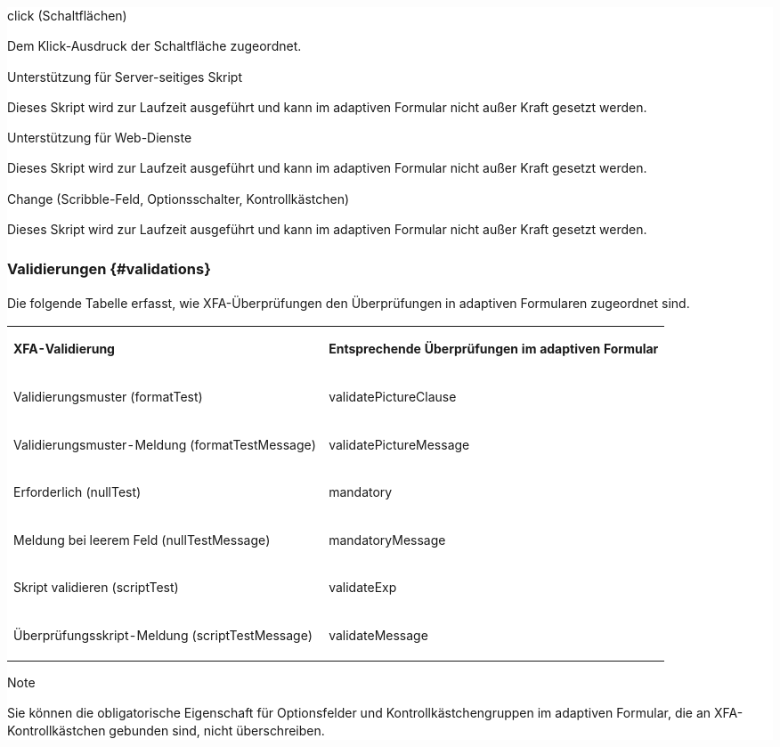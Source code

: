   <tr>
   <td><p>click (Schaltflächen)</p> </td>
   <td><p>Dem Klick-Ausdruck der Schaltfläche zugeordnet.</p> </td>
  </tr>
  <tr>
   <td><p>Unterstützung für Server-seitiges Skript</p> </td>
   <td><p>Dieses Skript wird zur Laufzeit ausgeführt und kann im adaptiven Formular nicht außer Kraft gesetzt werden.</p> </td>
  </tr>
  <tr>
   <td><p>Unterstützung für Web-Dienste</p> </td>
   <td><p>Dieses Skript wird zur Laufzeit ausgeführt und kann im adaptiven Formular nicht außer Kraft gesetzt werden.</p> </td>
  </tr>
  <tr>
   <td><p>Change (Scribble-Feld, Optionsschalter, Kontrollkästchen)</p> </td>
   <td><p>Dieses Skript wird zur Laufzeit ausgeführt und kann im adaptiven Formular nicht außer Kraft gesetzt werden.</p> </td>
  </tr>
 </tbody>
</table>

### Validierungen {#validations}

Die folgende Tabelle erfasst, wie XFA-Überprüfungen den Überprüfungen in adaptiven Formularen zugeordnet sind.

<table>
 <tbody>
  <tr>
   <td><p><strong>XFA-Validierung</strong></p> </td>
   <td><p><strong>Entsprechende Überprüfungen im adaptiven Formular</strong></p> </td>
  </tr>
  <tr>
   <td><p>Validierungsmuster (formatTest)</p> </td>
   <td><p>validatePictureClause</p> </td>
  </tr>
  <tr>
   <td><p>Validierungsmuster-Meldung (formatTestMessage)</p> </td>
   <td><p>validatePictureMessage</p> </td>
  </tr>
  <tr>
   <td><p>Erforderlich (nullTest)</p> </td>
   <td><p>mandatory </p> </td>
  </tr>
  <tr>
   <td><p>Meldung bei leerem Feld (nullTestMessage) </p> </td>
   <td><p>mandatoryMessage</p> </td>
  </tr>
  <tr>
   <td><p>Skript validieren (scriptTest)</p> </td>
   <td><p>validateExp</p> </td>
  </tr>
  <tr>
   <td><p>Überprüfungsskript-Meldung (scriptTestMessage)</p> </td>
   <td><p>validateMessage</p> </td>
  </tr>
 </tbody>
</table>

>[!NOTE]
>
>Sie können die obligatorische Eigenschaft für Optionsfelder und Kontrollkästchengruppen im adaptiven Formular, die an XFA-Kontrollkästchen gebunden sind, nicht überschreiben.

